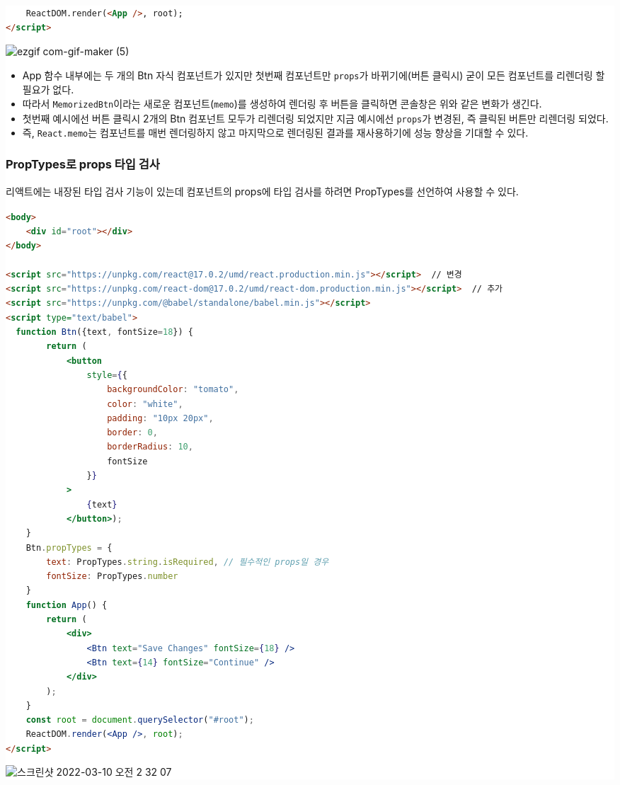 ```html
    ReactDOM.render(<App />, root);  
</script>
```
![ezgif com-gif-maker (5)](https://user-images.githubusercontent.com/77538818/157492740-96aa0b14-cabc-4e20-bf54-171f8846c635.gif)

- App 함수 내부에는 두 개의 Btn 자식 컴포넌트가 있지만 첫번째 컴포넌트만 `props`가 바뀌기에(버튼 클릭시) 굳이 모든 컴포넌트를 리렌더링 할 필요가 없다.
- 따라서 `MemorizedBtn`이라는 새로운 컴포넌트(`memo`)를 생성하여 렌더링 후 버튼을 클릭하면 콘솔창은 위와 같은 변화가 생긴다.
- 첫번째 예시에선 버튼 클릭시 2개의 Btn 컴포넌트 모두가 리렌더링 되었지만 지금 예시에선 `props`가 변경된, 즉 클릭된 버튼만 리렌더링 되었다.
- 즉, `React.memo`는 컴포넌트를 매번 렌더링하지 않고 마지막으로 렌더링된 결과를 재사용하기에 성능 향상을 기대할 수 있다.

### PropTypes로 props 타입 검사
리액트에는 내장된 타입 검사 기능이 있는데 컴포넌트의 props에 타입 검사를 하려면 PropTypes를 선언하여 사용할 수 있다.

```html
<body>
    <div id="root"></div>
</body>

<script src="https://unpkg.com/react@17.0.2/umd/react.production.min.js"></script>  // 변경
<script src="https://unpkg.com/react-dom@17.0.2/umd/react-dom.production.min.js"></script>  // 추가
<script src="https://unpkg.com/@babel/standalone/babel.min.js"></script>
<script type="text/babel">
  function Btn({text, fontSize=18}) {
        return (
            <button 
                style={{
                    backgroundColor: "tomato",
                    color: "white",
                    padding: "10px 20px",
                    border: 0,
                    borderRadius: 10,
                    fontSize
                }}
            >
                {text}
            </button>);
    }
    Btn.propTypes = {
        text: PropTypes.string.isRequired, // 필수적인 props일 경우
        fontSize: PropTypes.number
    }  
    function App() { 
        return (
            <div>
                <Btn text="Save Changes" fontSize={18} />   
                <Btn text={14} fontSize="Continue" />   
            </div>
        );
    }
    const root = document.querySelector("#root");
    ReactDOM.render(<App />, root);  
</script>
```
<img width="559" alt="스크린샷 2022-03-10 오전 2 32 07" src="https://user-images.githubusercontent.com/77538818/157497981-1e3f1eca-dc4c-4a6e-b4b2-6df0d875bcd4.png">

